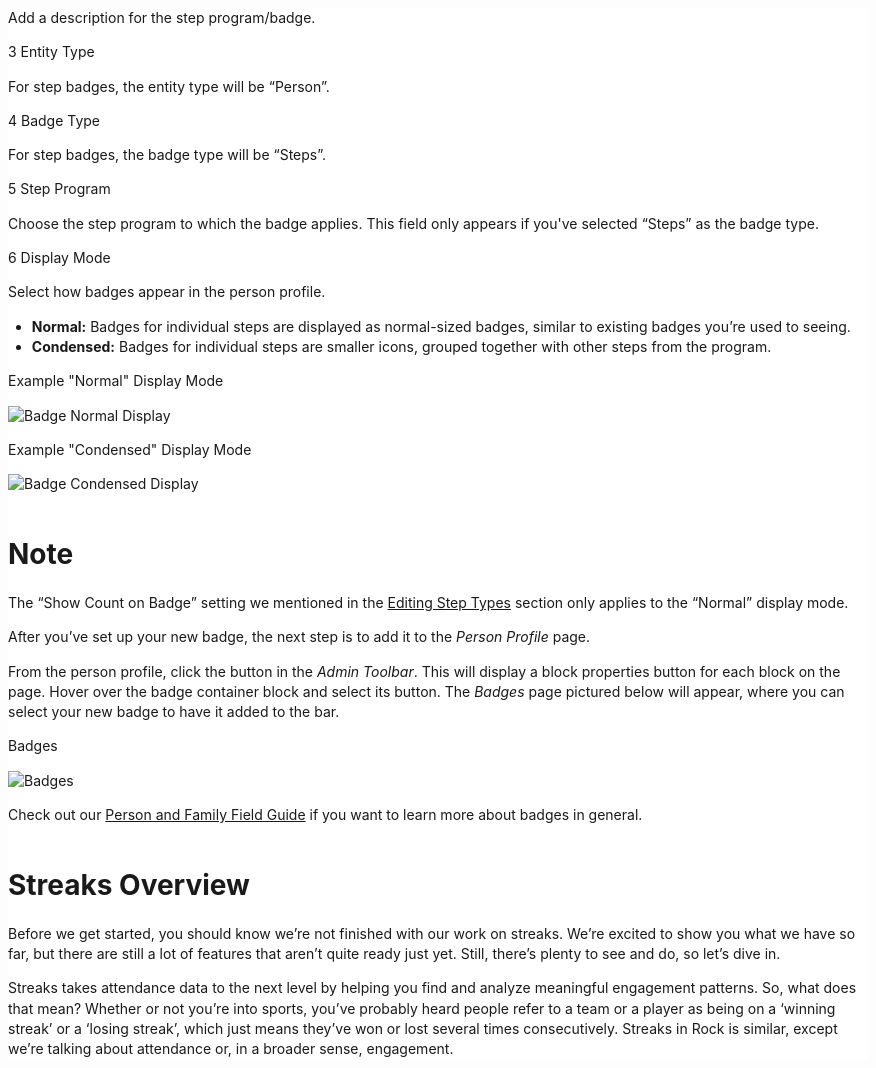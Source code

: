 Add a description for the step program/badge.

3 Entity Type

For step badges, the entity type will be “Person”.

4 Badge Type

For step badges, the badge type will be “Steps”.

5 Step Program

Choose the step program to which the badge applies. This field only appears if you've selected “Steps” as the badge type.

6 Display Mode

Select how badges appear in the person profile.

*   **Normal:** Badges for individual steps are displayed as normal-sized badges, similar to existing badges you’re used to seeing.
*   **Condensed:** Badges for individual steps are smaller icons, grouped together with other steps from the program.

Example "Normal" Display Mode

![Badge Normal Display](https://rockrms.blob.core.windows.net/documentation/Books/39/1.15.0/images/pers-profile-steps-badges-normal-v14.png)

Example "Condensed" Display Mode

![Badge Condensed Display](https://rockrms.blob.core.windows.net/documentation/Books/39/1.15.0/images/pers-profile-steps-badges-condensed-v14.png)

Note
====

The “Show Count on Badge” setting we mentioned in the [Editing Step Types](#editingsteptypes) section only applies to the “Normal” display mode.

After you’ve set up your new badge, the next step is to add it to the _Person Profile_ page.

From the person profile, click the button in the _Admin Toolbar_. This will display a block properties button for each block on the page. Hover over the badge container block and select its button. The _Badges_ page pictured below will appear, where you can select your new badge to have it added to the bar.

Badges

![Badges](https://rockrms.blob.core.windows.net/documentation/Books/39/1.15.0/images/pers-profile-block-badges-v14.png)

Check out our [Person and Family Field Guide](https://community.rockrms.com/documentation/bookcontent/5#badges) if you want to learn more about badges in general.

[](#streaksoverview)Streaks Overview
====================================

Before we get started, you should know we’re not finished with our work on streaks. We’re excited to show you what we have so far, but there are still a lot of features that aren’t quite ready just yet. Still, there’s plenty to see and do, so let’s dive in.

Streaks takes attendance data to the next level by helping you find and analyze meaningful engagement patterns. So, what does that mean? Whether or not you’re into sports, you’ve probably heard people refer to a team or a player as being on a ‘winning streak’ or a ‘losing streak’, which just means they’ve won or lost several times consecutively. Streaks in Rock is similar, except we’re talking about attendance or, in a broader sense, engagement.
